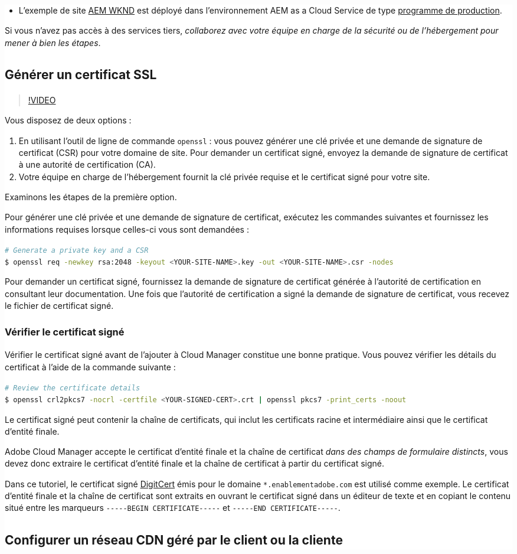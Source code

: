 - L’exemple de site [AEM WKND](https://github.com/adobe/aem-guides-wknd) est déployé dans l’environnement AEM as a Cloud Service de type [programme de production](https://experienceleague.adobe.com/fr/docs/experience-manager-cloud-service/content/implementing/using-cloud-manager/programs/introduction-production-programs).

Si vous n’avez pas accès à des services tiers, _collaborez avec votre équipe en charge de la sécurité ou de l’hébergement pour mener à bien les étapes_.

## Générer un certificat SSL

>[!VIDEO](https://video.tv.adobe.com/v/3427908?quality=12&learn=on)

Vous disposez de deux options :

1. En utilisant l’outil de ligne de commande `openssl` : vous pouvez générer une clé privée et une demande de signature de certificat (CSR) pour votre domaine de site. Pour demander un certificat signé, envoyez la demande de signature de certificat à une autorité de certification (CA).
1. Votre équipe en charge de l’hébergement fournit la clé privée requise et le certificat signé pour votre site.

Examinons les étapes de la première option.

Pour générer une clé privée et une demande de signature de certificat, exécutez les commandes suivantes et fournissez les informations requises lorsque celles-ci vous sont demandées :

```bash
# Generate a private key and a CSR
$ openssl req -newkey rsa:2048 -keyout <YOUR-SITE-NAME>.key -out <YOUR-SITE-NAME>.csr -nodes
```

Pour demander un certificat signé, fournissez la demande de signature de certificat générée à l’autorité de certification en consultant leur documentation. Une fois que l’autorité de certification a signé la demande de signature de certificat, vous recevez le fichier de certificat signé.

### Vérifier le certificat signé

Vérifier le certificat signé avant de l’ajouter à Cloud Manager constitue une bonne pratique. Vous pouvez vérifier les détails du certificat à l’aide de la commande suivante :

```bash
# Review the certificate details
$ openssl crl2pkcs7 -nocrl -certfile <YOUR-SIGNED-CERT>.crt | openssl pkcs7 -print_certs -noout
```

Le certificat signé peut contenir la chaîne de certificats, qui inclut les certificats racine et intermédiaire ainsi que le certificat d’entité finale.

Adobe Cloud Manager accepte le certificat d’entité finale et la chaîne de certificat _dans des champs de formulaire distincts_, vous devez donc extraire le certificat d’entité finale et la chaîne de certificat à partir du certificat signé.

Dans ce tutoriel, le certificat signé [DigitCert](https://www.digicert.com/) émis pour le domaine `*.enablementadobe.com` est utilisé comme exemple. Le certificat d’entité finale et la chaîne de certificat sont extraits en ouvrant le certificat signé dans un éditeur de texte et en copiant le contenu situé entre les marqueurs `-----BEGIN CERTIFICATE-----` et `-----END CERTIFICATE-----`.

## Configurer un réseau CDN géré par le client ou la cliente
